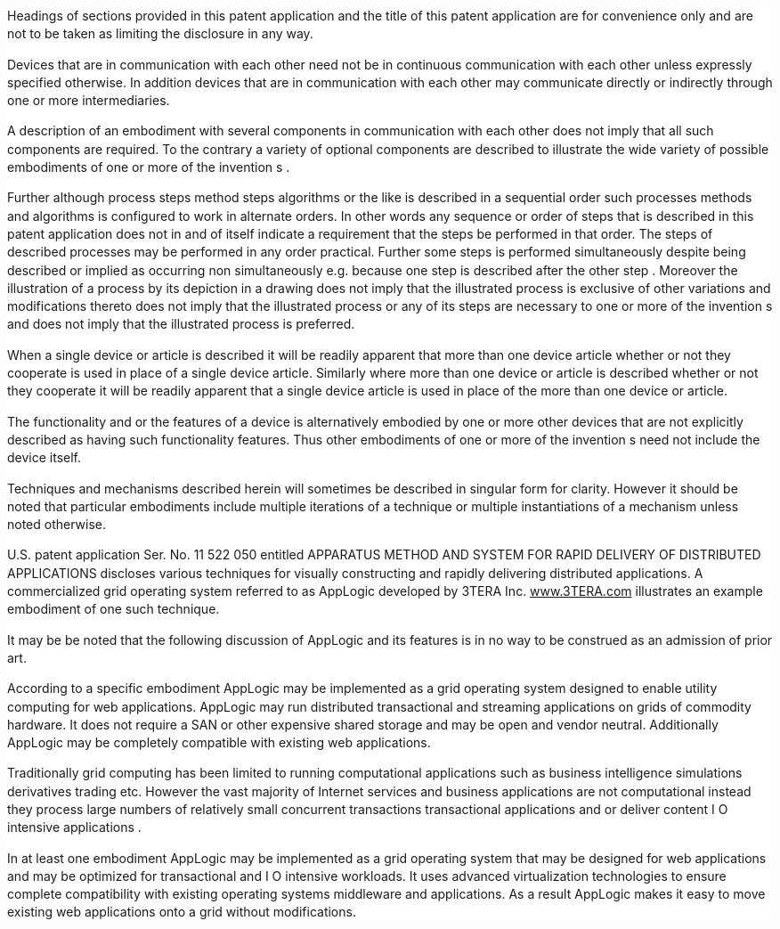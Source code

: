 Headings of sections provided in this patent application and the title of this patent application are for convenience only and are not to be taken as limiting the disclosure in any way.

Devices that are in communication with each other need not be in continuous communication with each other unless expressly specified otherwise. In addition devices that are in communication with each other may communicate directly or indirectly through one or more intermediaries.

A description of an embodiment with several components in communication with each other does not imply that all such components are required. To the contrary a variety of optional components are described to illustrate the wide variety of possible embodiments of one or more of the invention s .

Further although process steps method steps algorithms or the like is described in a sequential order such processes methods and algorithms is configured to work in alternate orders. In other words any sequence or order of steps that is described in this patent application does not in and of itself indicate a requirement that the steps be performed in that order. The steps of described processes may be performed in any order practical. Further some steps is performed simultaneously despite being described or implied as occurring non simultaneously e.g. because one step is described after the other step . Moreover the illustration of a process by its depiction in a drawing does not imply that the illustrated process is exclusive of other variations and modifications thereto does not imply that the illustrated process or any of its steps are necessary to one or more of the invention s and does not imply that the illustrated process is preferred.

When a single device or article is described it will be readily apparent that more than one device article whether or not they cooperate is used in place of a single device article. Similarly where more than one device or article is described whether or not they cooperate it will be readily apparent that a single device article is used in place of the more than one device or article.

The functionality and or the features of a device is alternatively embodied by one or more other devices that are not explicitly described as having such functionality features. Thus other embodiments of one or more of the invention s need not include the device itself.

Techniques and mechanisms described herein will sometimes be described in singular form for clarity. However it should be noted that particular embodiments include multiple iterations of a technique or multiple instantiations of a mechanism unless noted otherwise.

U.S. patent application Ser. No. 11 522 050 entitled APPARATUS METHOD AND SYSTEM FOR RAPID DELIVERY OF DISTRIBUTED APPLICATIONS discloses various techniques for visually constructing and rapidly delivering distributed applications. A commercialized grid operating system referred to as AppLogic developed by 3TERA Inc. www.3TERA.com illustrates an example embodiment of one such technique.

It may be be noted that the following discussion of AppLogic and its features is in no way to be construed as an admission of prior art.

According to a specific embodiment AppLogic may be implemented as a grid operating system designed to enable utility computing for web applications. AppLogic may run distributed transactional and streaming applications on grids of commodity hardware. It does not require a SAN or other expensive shared storage and may be open and vendor neutral. Additionally AppLogic may be completely compatible with existing web applications.

Traditionally grid computing has been limited to running computational applications such as business intelligence simulations derivatives trading etc. However the vast majority of Internet services and business applications are not computational instead they process large numbers of relatively small concurrent transactions transactional applications and or deliver content I O intensive applications .

In at least one embodiment AppLogic may be implemented as a grid operating system that may be designed for web applications and may be optimized for transactional and I O intensive workloads. It uses advanced virtualization technologies to ensure complete compatibility with existing operating systems middleware and applications. As a result AppLogic makes it easy to move existing web applications onto a grid without modifications.

